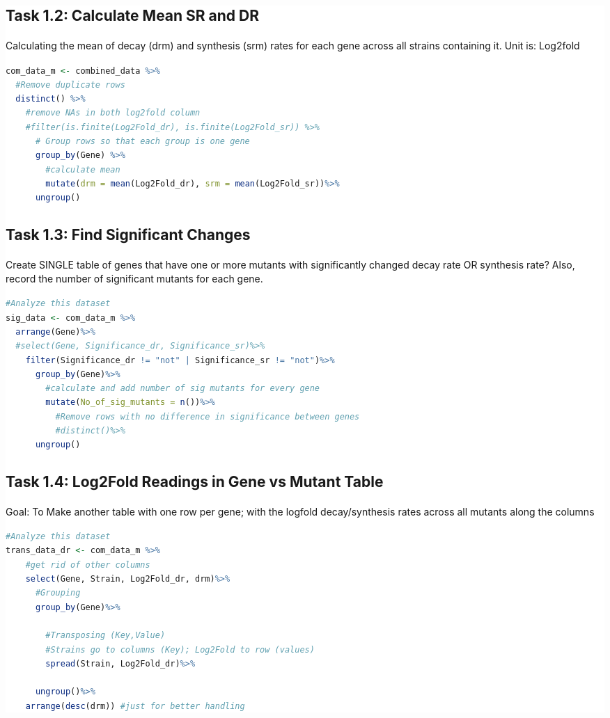 Task 1.2: Calculate Mean SR and DR
----------------------------------

Calculating the mean of decay (drm) and synthesis (srm) rates for each gene across all strains containing it. Unit is: Log2fold

``` r
com_data_m <- combined_data %>%
  #Remove duplicate rows
  distinct() %>%
    #remove NAs in both log2fold column
    #filter(is.finite(Log2Fold_dr), is.finite(Log2Fold_sr)) %>%
      # Group rows so that each group is one gene
      group_by(Gene) %>%
        #calculate mean
        mutate(drm = mean(Log2Fold_dr), srm = mean(Log2Fold_sr))%>%
      ungroup()  
```

Task 1.3: Find Significant Changes
----------------------------------

Create SINGLE table of genes that have one or more mutants with significantly changed decay rate OR synthesis rate? Also, record the number of significant mutants for each gene.

``` r
#Analyze this dataset
sig_data <- com_data_m %>% 
  arrange(Gene)%>%
  #select(Gene, Significance_dr, Significance_sr)%>%
    filter(Significance_dr != "not" | Significance_sr != "not")%>%
      group_by(Gene)%>%
        #calculate and add number of sig mutants for every gene
        mutate(No_of_sig_mutants = n())%>%
          #Remove rows with no difference in significance between genes
          #distinct()%>%
      ungroup()
```

Task 1.4: Log2Fold Readings in Gene vs Mutant Table
---------------------------------------------------

Goal: To Make another table with one row per gene; with the logfold decay/synthesis rates across all mutants along the columns

``` r
#Analyze this dataset
trans_data_dr <- com_data_m %>% 
    #get rid of other columns
    select(Gene, Strain, Log2Fold_dr, drm)%>%
      #Grouping
      group_by(Gene)%>%
        
        #Transposing (Key,Value) 
        #Strains go to columns (Key); Log2Fold to row (values)
        spread(Strain, Log2Fold_dr)%>%

      ungroup()%>%
    arrange(desc(drm)) #just for better handling
```
